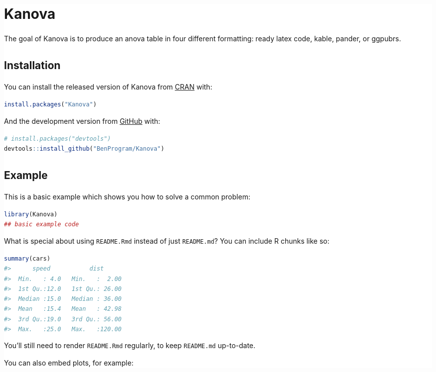 


# Kanova





The goal of Kanova is to produce an anova table in four different
formatting: ready latex code, kable, pander, or ggpubrs.

## Installation

You can install the released version of Kanova from
[CRAN](https://CRAN.R-project.org) with:

``` r
install.packages("Kanova")
```

And the development version from [GitHub](https://github.com/) with:

``` r
# install.packages("devtools")
devtools::install_github("BenProgram/Kanova")
```

## Example

This is a basic example which shows you how to solve a common problem:

``` r
library(Kanova)
## basic example code
```

What is special about using `README.Rmd` instead of just `README.md`?
You can include R chunks like so:

``` r
summary(cars)
#>      speed           dist       
#>  Min.   : 4.0   Min.   :  2.00  
#>  1st Qu.:12.0   1st Qu.: 26.00  
#>  Median :15.0   Median : 36.00  
#>  Mean   :15.4   Mean   : 42.98  
#>  3rd Qu.:19.0   3rd Qu.: 56.00  
#>  Max.   :25.0   Max.   :120.00
```

You’ll still need to render `README.Rmd` regularly, to keep `README.md`
up-to-date.

You can also embed plots, for example:
